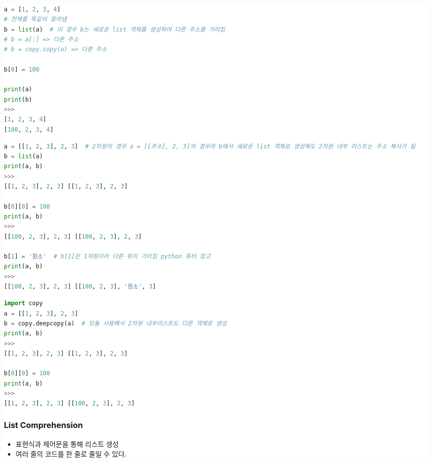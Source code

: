 ```python
a = [1, 2, 3, 4]
# 전체를 똑같이 잘라냄
b = list(a)  # 이 경우 b는 새로운 list 객체를 생성하여 다른 주소를 가리킴
# b = a[:] => 다른 주소
# b = copy.copy(a) => 다른 주소

b[0] = 100

print(a)
print(b)
>>>
[1, 2, 3, 4]
[100, 2, 3, 4]
```

```python
a = [[1, 2, 3], 2, 3]  # 2차원의 경우 a = [[주소], 2, 3]의 경우라 b에서 새로운 list 객체로 생성해도 2차원 내부 리스트는 주소 복사가 됨
b = list(a)
print(a, b)
>>>
[[1, 2, 3], 2, 3] [[1, 2, 3], 2, 3]

b[0][0] = 100
print(a, b)
>>>
[[100, 2, 3], 2, 3] [[100, 2, 3], 2, 3]

b[1] = '원소'  # b[1]은 1차원이라 다른 위치 가리킴 python 튜터 참고
print(a, b)
>>>
[[100, 2, 3], 2, 3] [[100, 2, 3], '원소', 3]
```

```python
import copy
a = [[1, 2, 3], 2, 3]
b = copy.deepcopy(a)  # 모듈 사용해서 2차원 내부리스트도 다른 객체로 생성
print(a, b)
>>>
[[1, 2, 3], 2, 3] [[1, 2, 3], 2, 3]

b[0][0] = 100
print(a, b)
>>>
[[1, 2, 3], 2, 3] [[100, 2, 3], 2, 3]
```



### List Comprehension

- 표현식과 제어문을 통해 리스트 생성
- 여러 줄의 코드를 한 줄로 줄일 수 있다.
